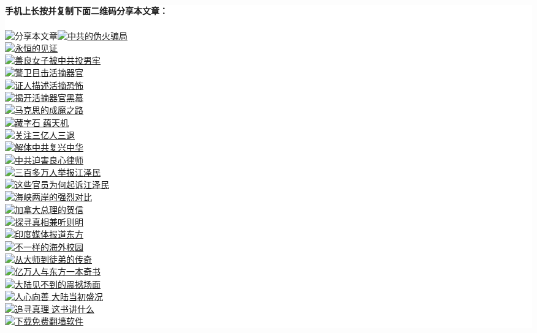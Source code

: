 <strong>手机上长按并复制下面二维码分享本文章：</strong><br><br><img src="https://chart.apis.google.com/chart?cht=qr&chs=240x240&choe=UTF-8&chld=M|2&chl=https://github.com/19920513/djy/blob/master/gb/18/1/22/n10079392.md%231" title="分享本文章"></td><td VALIGN=TOP><a href="https://github.com/19920513/djy/blob/master/gb/16/1/21/n4622075.md?dfh#1" target="_blank"><img src="https://raw.githubusercontent.com/19920513/djy/master/gb/300/wei-f1.jpg" title="中共的伪火骗局"  alt="中共的伪火骗局"></a><br><a href="https://github.com/19920513/www/blob/master/README.md?dfh#9" target="_blank"><img src="https://raw.githubusercontent.com/19920513/djy/master/gb/300/yong-h.jpg" title="永恒的见证"  alt="永恒的见证"></a><br><a href="https://github.com/19920513/djy/blob/master/gb/13/9/29/n3974789.md?dfh#1" target="_blank"><img src="https://raw.githubusercontent.com/19920513/djy/master/gb/300/shang-lnz.jpg" title="善良女子被中共投男牢"  alt="善良女子被中共投男牢"></a><br><a href="https://github.com/19920513/djy/blob/master/gb/16/3/16/n4663449.md?dfh#1" target="_blank"><img src="https://raw.githubusercontent.com/19920513/djy/master/gb/300/huo-z3.jpg" title="警卫目击活摘器官"  alt="警卫目击活摘器官"></a><br><a href="https://github.com/19920513/djy/blob/master/gb/16/8/7/n8177641.md?dfh#1" target="_blank"><img src="https://raw.githubusercontent.com/19920513/djy/master/gb/300/huo-z4.jpg" title="证人描述活摘恐怖"  alt="证人描述活摘恐怖"></a><br><a href="https://github.com/19920513/djy/blob/master/gb/10/4/19/n2881569.md?dfh#1" target="_blank"><img src="https://raw.githubusercontent.com/19920513/djy/master/gb/300/huo-z1.jpg" title="揭开活摘器官黑幕"  alt="揭开活摘器官黑幕"></a><br><a href="https://github.com/19920513/djy/blob/master/gb/10/11/7/n3077476.md?dfh#1" target="_blank"><img src="https://raw.githubusercontent.com/19920513/djy/master/gb/300/ma-ks.jpg" title="马克思的成魔之路"  alt="马克思的成魔之路"></a><br><a href="https://github.com/19920513/djy/blob/master/gb/14/6/9/n4173977.md?dfh#1" target="_blank"><img src="https://raw.githubusercontent.com/19920513/djy/master/gb/300/chang-zs.jpg" title="藏字石 蕴天机"  alt="藏字石 蕴天机"></a><br><a href="https://github.com/19920513/djy/blob/master/gb/18/5/10/n10381511.md?dfh#1" target="_blank"><img src="https://raw.githubusercontent.com/19920513/djy/master/gb/300/st1.jpg" title="关注三亿人三退"  alt="关注三亿人三退"></a><br><a href="https://github.com/19920513/djy/blob/master/gb/18/3/21/n10237682.md?dfh#1" target="_blank"><img src="https://raw.githubusercontent.com/19920513/djy/master/gb/300/jie-t.jpg" title="解体中共复兴中华"  alt="解体中共复兴中华"></a><br><a href="https://github.com/19920513/djy/blob/master/gb/9/2/9/n2422991.md?dfh#1" target="_blank"><img src="https://raw.githubusercontent.com/19920513/djy/master/gb/300/gao-zs.jpg" title="中共迫害良心律师"  alt="中共迫害良心律师"></a><br><a href="https://github.com/19920513/djy/blob/master/gb/18/12/9/n10900044.md?dfh#1" target="_blank"><img src="https://raw.githubusercontent.com/19920513/djy/master/gb/300/sj1.jpg" title="三百多万人举报江泽民"  alt="三百多万人举报江泽民"></a><br><a href="https://github.com/19920513/djy/blob/master/gb/18/8/28/n10672014.md?dfh#1" target="_blank"><img src="https://raw.githubusercontent.com/19920513/djy/master/gb/300/sj2.jpg" title="这些官员为何起诉江泽民"  alt="这些官员为何起诉江泽民"></a><br><a href="https://github.com/19920513/djy/blob/master/gb/8/12/18/n2367165.md?dfh#1" target="_blank"><img src="https://raw.githubusercontent.com/19920513/djy/master/gb/300/liangan.jpg" title="海峡两岸的强烈对比"  alt="海峡两岸的强烈对比"></a><br><a href="https://github.com/19920513/djy/blob/master/gb/15/12/10/n4593139.md?dfh#1" target="_blank"><img src="https://raw.githubusercontent.com/19920513/djy/master/gb/300/jia-ndzl.jpg" title="加拿大总理的贺信"  alt="加拿大总理的贺信"></a><br><a href="https://github.com/19920513/djy/blob/master/gb/11/6/17/n3289382.md?dfh#1" target="_blank"><img src="https://raw.githubusercontent.com/19920513/djy/master/gb/300/xiao-wd.jpg" title="探寻真相兼听则明"  alt="探寻真相兼听则明"></a><br><a href="https://github.com/19920513/djy/blob/master/gb/18/10/27/n10812623.md?dfh#1" target="_blank"><img src="https://raw.githubusercontent.com/19920513/djy/master/gb/300/yindu.jpg" title="印度媒体报道东方"  alt="印度媒体报道东方"></a><br><a href="https://github.com/19920513/djy/blob/master/gb/18/6/9/n10469652.md?dfh#1" target="_blank"><img src="https://raw.githubusercontent.com/19920513/djy/master/gb/300/xie-j.jpg" title="不一样的海外校园"  alt="不一样的海外校园"></a><br><a href="https://github.com/19920513/djy/blob/master/gb/7/4/5/n1669415.md?dfh#1" target="_blank"><img src="https://raw.githubusercontent.com/19920513/djy/master/gb/300/li-up.jpg" title="从大师到徒弟的传奇"  alt="从大师到徒弟的传奇"></a><br><a href="https://github.com/19920513/djy/blob/master/gb/17/5/26/n9191512.md?dfh#1" target="_blank"><img src="https://raw.githubusercontent.com/19920513/djy/master/gb/300/zfl2.jpg" title="亿万人与东方一本奇书"  alt="亿万人与东方一本奇书"></a><br><a href="https://github.com/19920513/djy/blob/master/gb/13/11/27/n4020290.md?dfh#1" target="_blank"><img src="https://raw.githubusercontent.com/19920513/djy/master/gb/300/zhen-h.jpg" title="大陆见不到的震撼场面"  alt="大陆见不到的震撼场面"></a><br><a href="https://github.com/19920513/djy/blob/master/gb/15/7/17/n4482910.md?dfh#1" target="_blank"><img src="https://raw.githubusercontent.com/19920513/djy/master/gb/300/dalu-sk.jpg" title="人心向善 大陆当初盛况"  alt="人心向善 大陆当初盛况"></a><br><a href="https://github.com/19920513/djy/blob/master/gb/19/1/5/n10955468.md?dfh#1" target="_blank"><img src="https://raw.githubusercontent.com/19920513/djy/master/gb/300/zfl1.jpg" title="追寻真理 这书讲什么"  alt="追寻真理 这书讲什么"></a><br><a href="https://github.com/19920513/www/blob/master/README.md?dfh#1" target="_blank"><img src="https://raw.githubusercontent.com/19920513/djy/master/gb/300/fq1.jpg" title="下载免费翻墙软件"  alt="下载免费翻墙软件"></a><br></td></tr></table>

